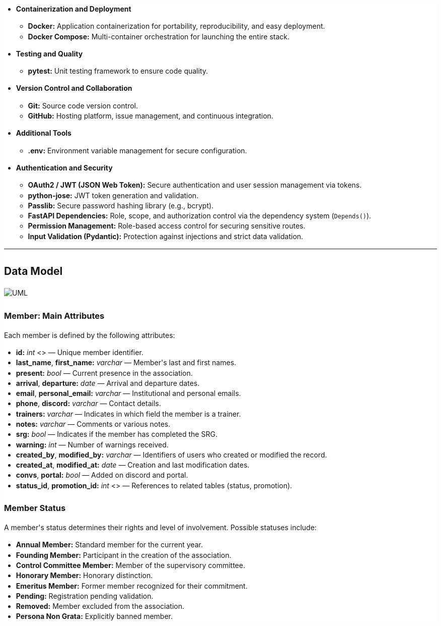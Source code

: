 - **Containerization and Deployment**
  - **Docker:** Application containerization for portability, reproducibility, and easy deployment.
  - **Docker Compose:** Multi-container orchestration for launching the entire stack.

- **Testing and Quality**
  - **pytest:** Unit testing framework to ensure code quality.

- **Version Control and Collaboration**
  - **Git:** Source code version control.
  - **GitHub:** Hosting platform, issue management, and continuous integration.

- **Additional Tools**
  - **.env:** Environment variable management for secure configuration.

- **Authentication and Security**
  - **OAuth2 / JWT (JSON Web Token):** Secure authentication and user session management via tokens.
  - **python-jose:** JWT token generation and validation.
  - **Passlib:** Secure password hashing library (e.g., bcrypt).
  - **FastAPI Dependencies:** Role, scope, and authorization control via the dependency system (`Depends()`).
  - **Permission Management:** Role-based access control for securing sensitive routes.
  - **Input Validation (Pydantic):** Protection against injections and strict data validation.

---

## Data Model

![UML](./img/register_database_schema.png)

### Member: Main Attributes

Each member is defined by the following attributes:

- **id:** *int* <<PK>> — Unique member identifier.
- **last_name**, **first_name:** *varchar* — Member's last and first names.
- **present:** *bool* — Current presence in the association.
- **arrival**, **departure:** *date* — Arrival and departure dates.
- **email**, **personal_email:** *varchar* — Institutional and personal emails.
- **phone**, **discord:** *varchar* — Contact details.
- **trainers:** *varchar* — Indicates in which field the member is a trainer.
- **notes:** *varchar* — Comments or various notes.
- **srg:** *bool* — Indicates if the member has completed the SRG.
- **warning:** *int* — Number of warnings received.
- **created_by**, **modified_by:** *varchar* — Identifiers of users who created or modified the record.
- **created_at**, **modified_at:** *date* — Creation and last modification dates.
- **convs**, **portal:** *bool* — Added on discord and portal.
- **status_id**, **promotion_id:** *int* <<FK>> — References to related tables (status, promotion).

### Member Status

A member's status determines their rights and level of involvement. Possible statuses include:

- **Annual Member:** Standard member for the current year.
- **Founding Member:** Participant in the creation of the association.
- **Control Committee Member:** Member of the supervisory committee.
- **Honorary Member:** Honorary distinction.
- **Emeritus Member:** Former member recognized for their commitment.
- **Pending:** Registration pending validation.
- **Removed:** Member excluded from the association.
- **Persona Non Grata:** Explicitly banned member.

